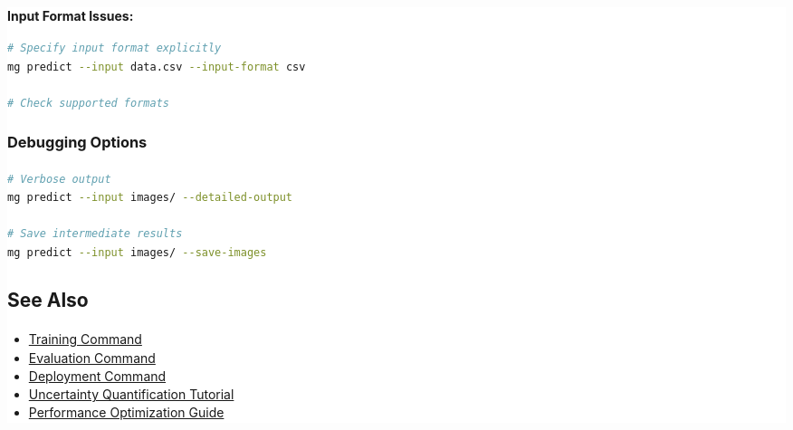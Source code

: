 **Input Format Issues:**
```bash
# Specify input format explicitly
mg predict --input data.csv --input-format csv

# Check supported formats
```

### Debugging Options

```bash
# Verbose output
mg predict --input images/ --detailed-output

# Save intermediate results
mg predict --input images/ --save-images
```

## See Also

- [Training Command](train.md)
- [Evaluation Command](evaluate.md)
- [Deployment Command](deploy.md)
- [Uncertainty Quantification Tutorial](../tutorials/uncertainty.md)
- [Performance Optimization Guide](../tutorials/optimization.md)
